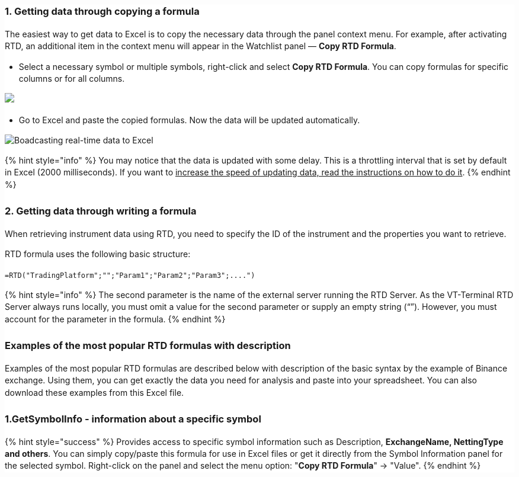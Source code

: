 ### 1. Getting data through copying a formula

The easiest way to get data to Excel is to copy the necessary data through the panel context menu. For example, after activating RTD, an additional item in the context menu will appear in the Watchlist panel — **Copy RTD Formula**.

* Select a necessary symbol or multiple symbols, right-click and select **Copy RTD Formula**. You can copy formulas for specific columns or for all columns.

![](../../.gitbook/assets/rtd-watchlist.png)

* Go to Excel and paste the copied formulas. Now the data will be updated automatically.

![Boadcasting real-time data to Excel](../../.gitbook/assets/rtd-quick-copying.gif)

{% hint style="info" %}
You may notice that the data is updated with some delay. This is a throttling interval that is set by default in Excel (2000 milliseconds). If you want to [increase the speed of updating data, read the instructions on how to do it](https://help.quantower.com/miscellaneous-panels/excel-rtd-trading/changing-rtd-throttle-interval-in-excel).
{% endhint %}

### 2. Getting data through writing a formula

When retrieving instrument data using RTD, you need to specify the ID of the instrument and the properties you want to retrieve.

RTD formula uses the following basic structure:

```
=RTD("TradingPlatform";"";"Param1";"Param2";"Param3";....")
```

{% hint style="info" %}
The second parameter is the name of the external server running the RTD Server. As the VT-Terminal RTD Server always runs locally, you must omit a value for the second parameter or supply an empty string (“”). However, you must account for the parameter in the formula.
{% endhint %}

### Examples of the most popular RTD formulas with description&#x20;

Examples of the most popular RTD formulas are described below with description of the basic syntax by the example of Binance exchange. Using them, you can get exactly the data you need for analysis and paste into your spreadsheet. You can also download these examples from this Excel file.

### 1.GetSymbolInfo - information about a specific symbol

{% hint style="success" %}
Provides access to specific symbol information such as Description, **ExchangeName, NettingType and others**. You can simply copy/paste this formula for use in Excel files or get it directly from the Symbol Information panel for the selected symbol. Right-click on the panel and select the menu option: "**Copy RTD Formula**" -> "Value".
{% endhint %}

